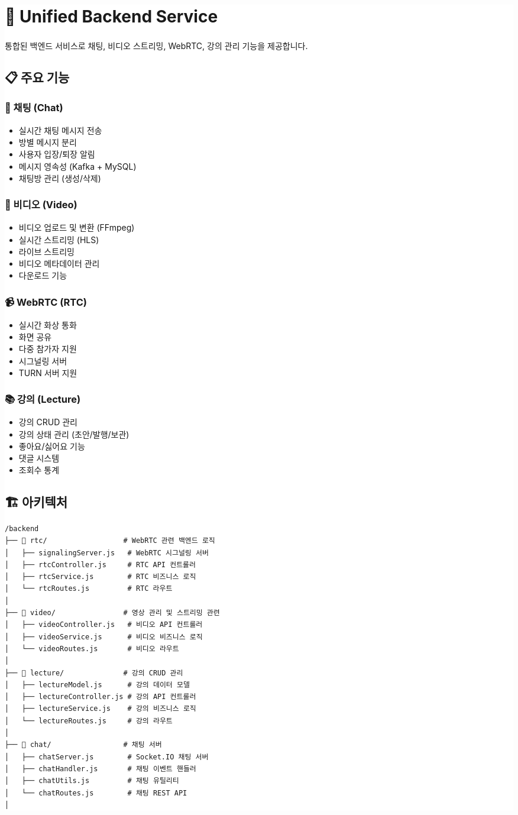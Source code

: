 # 🚀 Unified Backend Service

통합된 백엔드 서비스로 채팅, 비디오 스트리밍, WebRTC, 강의 관리 기능을 제공합니다.

## 📋 주요 기능

### 💬 채팅 (Chat)
- 실시간 채팅 메시지 전송
- 방별 메시지 분리
- 사용자 입장/퇴장 알림
- 메시지 영속성 (Kafka + MySQL)
- 채팅방 관리 (생성/삭제)

### 🎥 비디오 (Video)
- 비디오 업로드 및 변환 (FFmpeg)
- 실시간 스트리밍 (HLS)
- 라이브 스트리밍
- 비디오 메타데이터 관리
- 다운로드 기능

### 📹 WebRTC (RTC)
- 실시간 화상 통화
- 화면 공유
- 다중 참가자 지원
- 시그널링 서버
- TURN 서버 지원

### 📚 강의 (Lecture)
- 강의 CRUD 관리
- 강의 상태 관리 (초안/발행/보관)
- 좋아요/싫어요 기능
- 댓글 시스템
- 조회수 통계

## 🏗️ 아키텍처

```
/backend
├── 📁 rtc/                  # WebRTC 관련 백엔드 로직
│   ├── signalingServer.js   # WebRTC 시그널링 서버
│   ├── rtcController.js     # RTC API 컨트롤러
│   ├── rtcService.js        # RTC 비즈니스 로직
│   └── rtcRoutes.js         # RTC 라우트
│
├── 📁 video/                # 영상 관리 및 스트리밍 관련
│   ├── videoController.js   # 비디오 API 컨트롤러
│   ├── videoService.js      # 비디오 비즈니스 로직
│   └── videoRoutes.js       # 비디오 라우트
│
├── 📁 lecture/              # 강의 CRUD 관리
│   ├── lectureModel.js      # 강의 데이터 모델
│   ├── lectureController.js # 강의 API 컨트롤러
│   ├── lectureService.js    # 강의 비즈니스 로직
│   └── lectureRoutes.js     # 강의 라우트
│
├── 📁 chat/                 # 채팅 서버
│   ├── chatServer.js        # Socket.IO 채팅 서버
│   ├── chatHandler.js       # 채팅 이벤트 핸들러
│   ├── chatUtils.js         # 채팅 유틸리티
│   └── chatRoutes.js        # 채팅 REST API
│
```